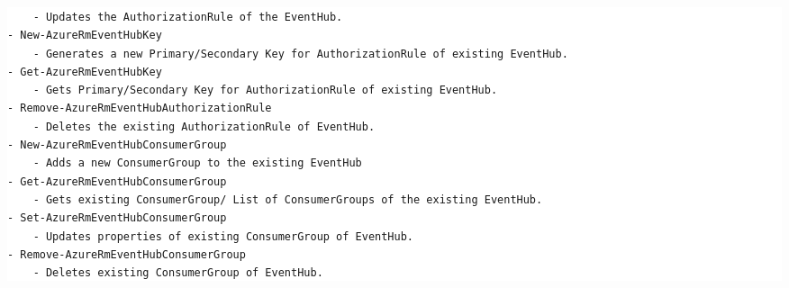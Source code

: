         - Updates the AuthorizationRule of the EventHub.
    - New-AzureRmEventHubKey
        - Generates a new Primary/Secondary Key for AuthorizationRule of existing EventHub.
    - Get-AzureRmEventHubKey
        - Gets Primary/Secondary Key for AuthorizationRule of existing EventHub.
    - Remove-AzureRmEventHubAuthorizationRule
        - Deletes the existing AuthorizationRule of EventHub.
    - New-AzureRmEventHubConsumerGroup
        - Adds a new ConsumerGroup to the existing EventHub
    - Get-AzureRmEventHubConsumerGroup
        - Gets existing ConsumerGroup/ List of ConsumerGroups of the existing EventHub.
    - Set-AzureRmEventHubConsumerGroup
        - Updates properties of existing ConsumerGroup of EventHub.
    - Remove-AzureRmEventHubConsumerGroup
        - Deletes existing ConsumerGroup of EventHub.
